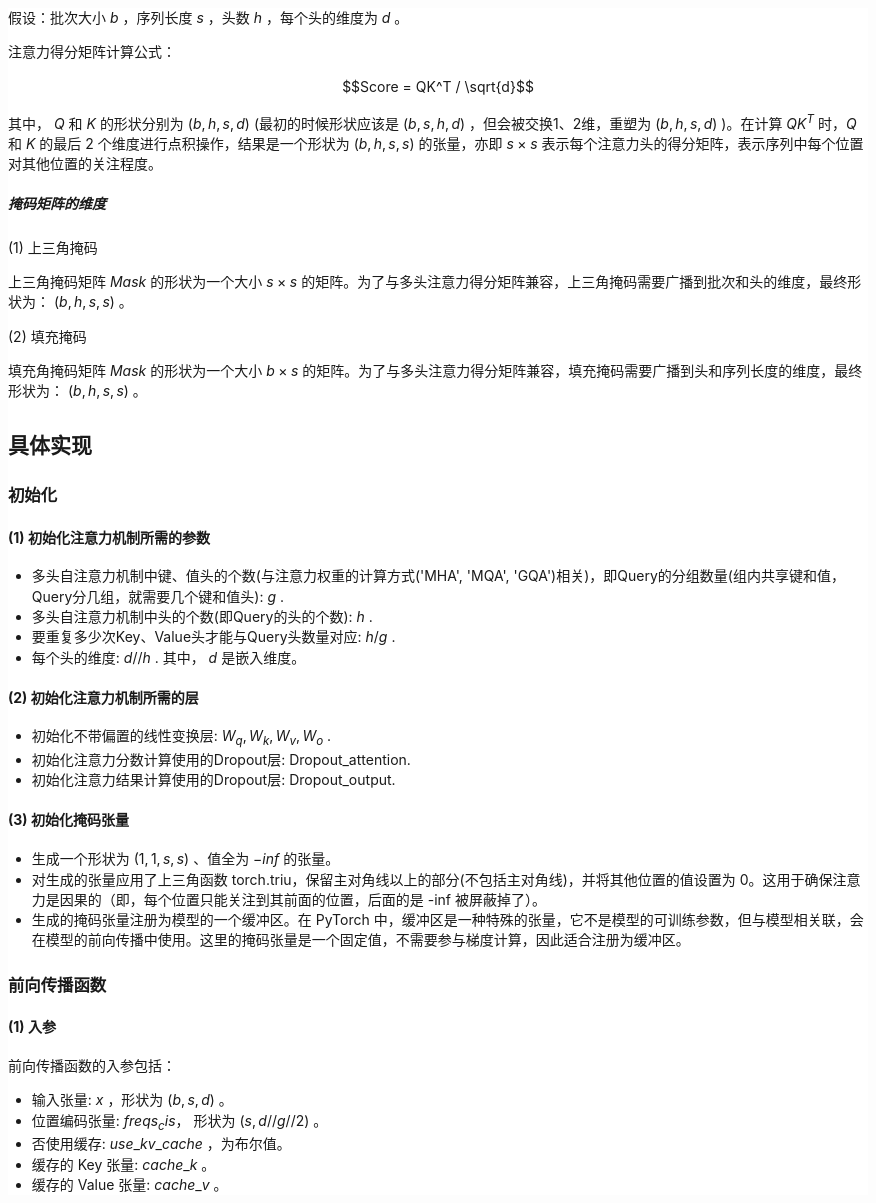 假设：批次大小 $b$ ，序列长度 $s$ ，头数 $h$ ，每个头的维度为 $d$ 。

注意力得分矩阵计算公式：

$$Score = QK^T / \sqrt{d}$$

其中， $Q$ 和 $K$ 的形状分别为 $(b, h, s, d)$ (最初的时候形状应该是 $(b, s, h, d)$ ，但会被交换1、2维，重塑为 $(b, h, s, d)$ )。在计算 $QK^T$ 时，$Q$ 和 $K$ 的最后 2 个维度进行点积操作，结果是一个形状为 $(b, h, s, s)$ 的张量，亦即 $s \times s$ 表示每个注意力头的得分矩阵，表示序列中每个位置对其他位置的关注程度。

##### 掩码矩阵的维度

(1) 上三角掩码

上三角掩码矩阵 $Mask$ 的形状为一个大小 $s \times s$ 的矩阵。为了与多头注意力得分矩阵兼容，上三角掩码需要广播到批次和头的维度，最终形状为： $(b, h, s, s)$ 。

(2) 填充掩码

填充角掩码矩阵 $Mask$ 的形状为一个大小 $b \times s$ 的矩阵。为了与多头注意力得分矩阵兼容，填充掩码需要广播到头和序列长度的维度，最终形状为： $(b, h, s, s)$ 。


## 具体实现

### 初始化

#### (1) 初始化注意力机制所需的参数

 - 多头自注意力机制中键、值头的个数(与注意力权重的计算方式('MHA', 'MQA', 'GQA')相关)，即Query的分组数量(组内共享键和值，Query分几组，就需要几个键和值头): $g$ .
 - 多头自注意力机制中头的个数(即Query的头的个数): $h$ .
 - 要重复多少次Key、Value头才能与Query头数量对应: $h/g$ .
 - 每个头的维度: $d // h$ . 其中， $d$ 是嵌入维度。

#### (2) 初始化注意力机制所需的层
 - 初始化不带偏置的线性变换层: $W_q, W_k, W_v, W_o$ .
 - 初始化注意力分数计算使用的Dropout层: Dropout_attention.
 - 初始化注意力结果计算使用的Dropout层: Dropout_output.
        
#### (3) 初始化掩码张量
 - 生成一个形状为 $(1, 1, s, s)$ 、值全为 $-inf$ 的张量。
 - 对生成的张量应用了上三角函数 torch.triu，保留主对角线以上的部分(不包括主对角线)，并将其他位置的值设置为 0。这用于确保注意力是因果的（即，每个位置只能关注到其前面的位置，后面的是 -inf 被屏蔽掉了）。
 - 生成的掩码张量注册为模型的一个缓冲区。在 PyTorch 中，缓冲区是一种特殊的张量，它不是模型的可训练参数，但与模型相关联，会在模型的前向传播中使用。这里的掩码张量是一个固定值，不需要参与梯度计算，因此适合注册为缓冲区。


### 前向传播函数

#### (1) 入参

前向传播函数的入参包括：

 - 输入张量: $x$ ，形状为 $(b, s, d)$ 。           
 - 位置编码张量: $freqs_cis$， 形状为 $(s, d//g//2)$ 。
 - 否使用缓存: $use\_kv\_cache$ ，为布尔值。
 - 缓存的 Key 张量: $cache\_k$ 。
 - 缓存的 Value 张量: $cache\_v$ 。
